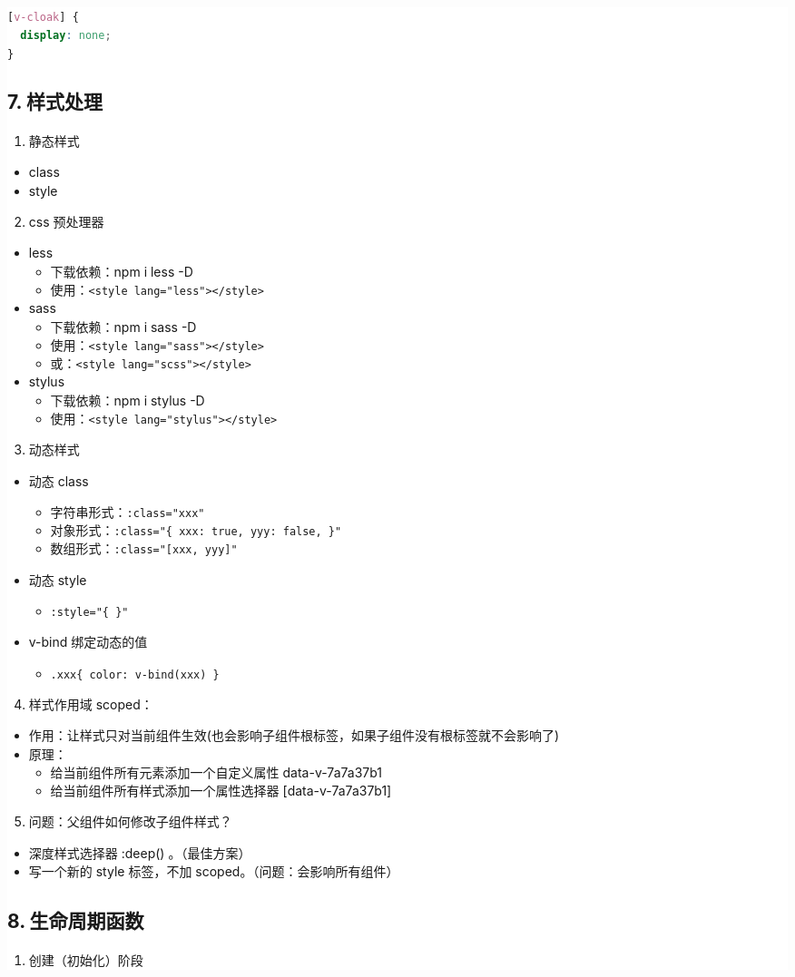 ```css
[v-cloak] {
  display: none;
}
```

## 7. 样式处理

1. 静态样式

- class
- style

2. css 预处理器

- less
  - 下载依赖：npm i less -D
  - 使用：`<style lang="less"></style>`
- sass
  - 下载依赖：npm i sass -D
  - 使用：`<style lang="sass"></style>`
  - 或：`<style lang="scss"></style>`
- stylus
  - 下载依赖：npm i stylus -D
  - 使用：`<style lang="stylus"></style>`

3. 动态样式

- 动态 class

  - 字符串形式：`:class="xxx"`
  - 对象形式：`:class="{ xxx: true, yyy: false, }"`
  - 数组形式：`:class="[xxx, yyy]"`

- 动态 style

  - `:style="{ }"`

- v-bind 绑定动态的值

  - `.xxx{ color: v-bind(xxx) }`

4. 样式作用域 scoped：

- 作用：让样式只对当前组件生效(也会影响子组件根标签，如果子组件没有根标签就不会影响了)
- 原理：
  - 给当前组件所有元素添加一个自定义属性 data-v-7a7a37b1
  - 给当前组件所有样式添加一个属性选择器 [data-v-7a7a37b1]

5. 问题：父组件如何修改子组件样式？

- 深度样式选择器 :deep() 。（最佳方案）
- 写一个新的 style 标签，不加 scoped。（问题：会影响所有组件）

## 8. 生命周期函数

1. 创建（初始化）阶段
